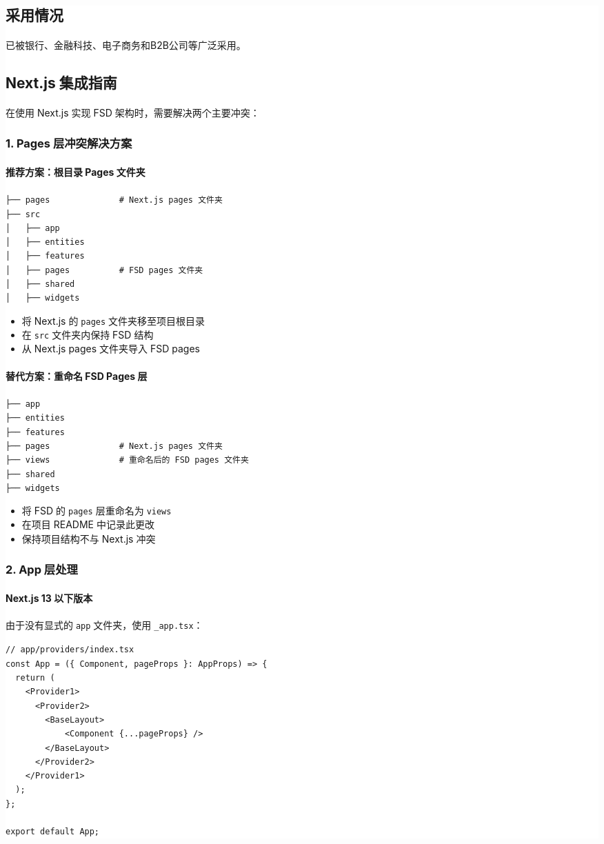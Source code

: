 ## 采用情况

已被银行、金融科技、电子商务和B2B公司等广泛采用。

## Next.js 集成指南

在使用 Next.js 实现 FSD 架构时，需要解决两个主要冲突：

### 1. Pages 层冲突解决方案

#### 推荐方案：根目录 Pages 文件夹
```
├── pages              # Next.js pages 文件夹
├── src
│   ├── app
│   ├── entities
│   ├── features
│   ├── pages          # FSD pages 文件夹
│   ├── shared
│   ├── widgets
```

- 将 Next.js 的 `pages` 文件夹移至项目根目录
- 在 `src` 文件夹内保持 FSD 结构
- 从 Next.js pages 文件夹导入 FSD pages

#### 替代方案：重命名 FSD Pages 层
```
├── app
├── entities
├── features
├── pages              # Next.js pages 文件夹
├── views              # 重命名后的 FSD pages 文件夹
├── shared
├── widgets
```

- 将 FSD 的 `pages` 层重命名为 `views`
- 在项目 README 中记录此更改
- 保持项目结构不与 Next.js 冲突

### 2. App 层处理

#### Next.js 13 以下版本
由于没有显式的 `app` 文件夹，使用 `_app.tsx`：

```tsx
// app/providers/index.tsx
const App = ({ Component, pageProps }: AppProps) => {
  return (
    <Provider1>
      <Provider2>
        <BaseLayout>
            <Component {...pageProps} />
        </BaseLayout>
      </Provider2>
    </Provider1>
  );
};

export default App;
```
